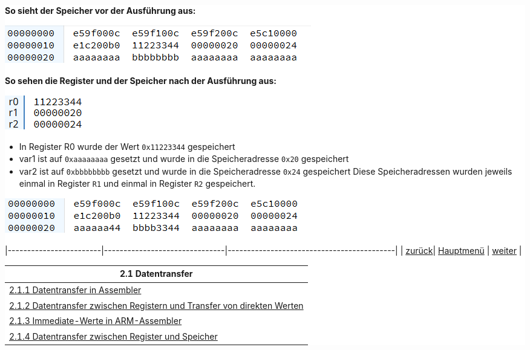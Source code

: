 **So sieht der Speicher vor der Ausführung aus:**

![Screenshot of Example Program](./LDRHB2.png) 

**So sehen die Register und der Speicher nach der Ausführung aus:**

![Screenshot of Example Program](./LDRHB3.png) 

- In Register R0 wurde der Wert `0x11223344` gespeichert 
- var1 ist auf `0xaaaaaaaa` gesetzt und wurde in die Speicheradresse `0x20` gespeichert
- var2 ist auf `0xbbbbbbbb` gesetzt und wurde in die Speicheradresse `0x24` gespeichert
Diese Speicheradressen wurden jeweils einmal in Register `R1` und einmal in Register `R2` gespeichert.

![Screenshot of Example Program](./LDRHB4.png) 

|------------------------|-------------------------------|-------------------------------------------|
| [zurück](Immediates.md)| [Hauptmenü](../ueberblick.md) | [weiter](../Sektionen_Label/sektionen.md) |


| **2.1 Datentransfer**                                                                     |
|-------------------------------------------------------------------------------------------|
| [2.1.1 Datentransfer in Assembler](datentr.md)                                            |
| [2.1.2 Datentransfer zwischen Registern und Transfer von direkten Werten](MOV.md)         |
| [2.1.3 Immediate-Werte in ARM-Assembler](Immediates.md)                                   |
| [2.1.4 Datentransfer zwischen Register und Speicher](LDR_STR.md)                          |
